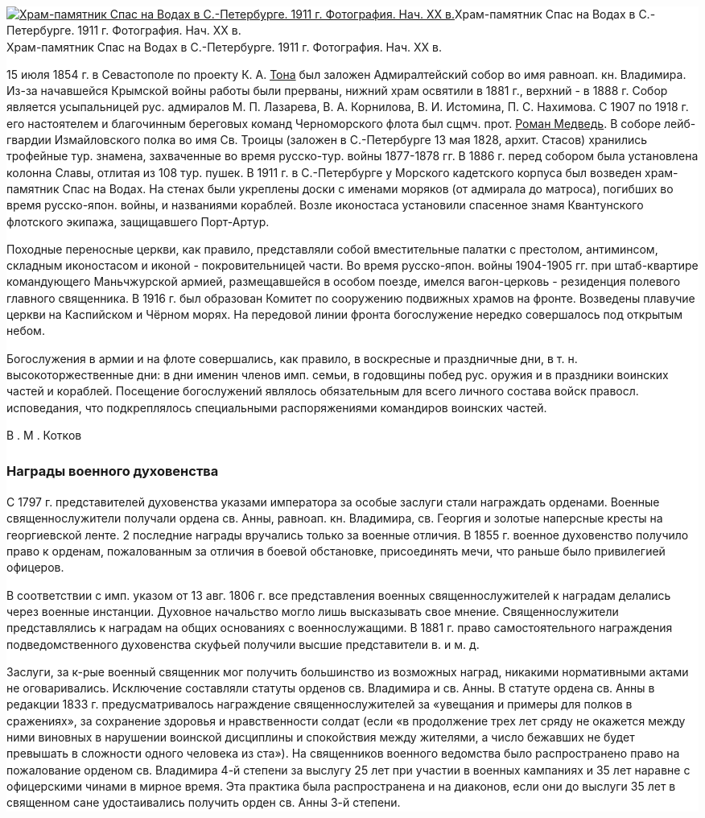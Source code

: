 [![Храм-памятник Спас на Водах в С.-Петербурге. 1911 г. Фотография. Нач. XX в.](https://pravenc.ru/data/447/463/1234/i200.jpg "Кликните для увеличения картинки")](https://pravenc.ru/data/447/463/1234/i400.jpg)Храм-памятник Спас на Водах в С.-Петербурге. 1911 г. Фотография. Нач. XX в.  
Храм-памятник Спас на Водах в С.-Петербурге. 1911 г. Фотография. Нач. XX в.

15 июля 1854 г. в Севастополе по проекту К. А. [Тона](https://pravenc.ru/text/Тона.html) был заложен Адмиралтейский собор во имя равноап. кн. Владимира. Из-за начавшейся Крымской войны работы были прерваны, нижний храм освятили в 1881 г., верхний - в 1888 г. Собор является усыпальницей рус. адмиралов М. П. Лазарева, В. А. Корнилова, В. И. Истомина, П. С. Нахимова. С 1907 по 1918 г. его настоятелем и благочинным береговых команд Черноморского флота был сщмч. прот. [Роман Медведь](<https://pravenc.ru/text/Роман Медведь.html>). В соборе лейб-гвардии Измайловского полка во имя Св. Троицы (заложен в С.-Петербурге 13 мая 1828, архит. Стасов) хранились трофейные тур. знамена, захваченные во время русско-тур. войны 1877-1878 гг. В 1886 г. перед собором была установлена колонна Славы, отлитая из 108 тур. пушек. В 1911 г. в С.-Петербурге у Морского кадетского корпуса был возведен храм-памятник Спас на Водах. На стенах были укреплены доски с именами моряков (от адмирала до матроса), погибших во время русско-япон. войны, и названиями кораблей. Возле иконостаса установили спасенное знамя Квантунского флотского экипажа, защищавшего Порт-Артур.

Походные переносные церкви, как правило, представляли собой вместительные палатки с престолом, антиминсом, складным иконостасом и иконой - покровительницей части. Во время русско-япон. войны 1904-1905 гг. при штаб-квартире командующего Маньчжурской армией, размещавшейся в особом поезде, имелся вагон-церковь - резиденция полевого главного священника. В 1916 г. был образован Комитет по сооружению подвижных храмов на фронте. Возведены плавучие церкви на Каспийском и Чёрном морях. На передовой линии фронта богослужение нередко совершалось под открытым небом.

Богослужения в армии и на флоте совершались, как правило, в воскресные и праздничные дни, в т. н. высокоторжественные дни: в дни именин членов имп. семьи, в годовщины побед рус. оружия и в праздники воинских частей и кораблей. Посещение богослужений являлось обязательным для всего личного состава войск правосл. исповедания, что подкреплялось специальными распоряжениями командиров воинских частей.

В .  М .  Котков 

### Награды военного духовенства

С 1797 г. представителей духовенства указами императора за особые заслуги стали награждать орденами. Военные священнослужители получали ордена св. Анны, равноап. кн. Владимира, св. Георгия и золотые наперсные кресты на георгиевской ленте. 2 последние награды вручались только за военные отличия. В 1855 г. военное духовенство получило право к орденам, пожалованным за отличия в боевой обстановке, присоединять мечи, что раньше было привилегией офицеров.

В соответствии с имп. указом от 13 авг. 1806 г. все представления военных священнослужителей к наградам делались через военные инстанции. Духовное начальство могло лишь высказывать свое мнение. Священнослужители представлялись к наградам на общих основаниях с военнослужащими. В 1881 г. право самостоятельного награждения подведомственного духовенства скуфьей получили высшие представители в. и м. д.

Заслуги, за к-рые военный священник мог получить большинство из возможных наград, никакими нормативными актами не оговаривались. Исключение составляли статуты орденов св. Владимира и св. Анны. В статуте ордена св. Анны в редакции 1833 г. предусматривалось награждение священнослужителей за «увещания и примеры для полков в сражениях», за сохранение здоровья и нравственности солдат (если «в продолжение трех лет сряду не окажется между ними виновных в нарушении воинской дисциплины и спокойствия между жителями, а число бежавших не будет превышать в сложности одного человека из ста»). На священников военного ведомства было распространено право на пожалование орденом св. Владимира 4-й степени за выслугу 25 лет при участии в военных кампаниях и 35 лет наравне с офицерскими чинами в мирное время. Эта практика была распространена и на диаконов, если они до выслуги 35 лет в священном сане удостаивались получить орден св. Анны 3-й степени.
